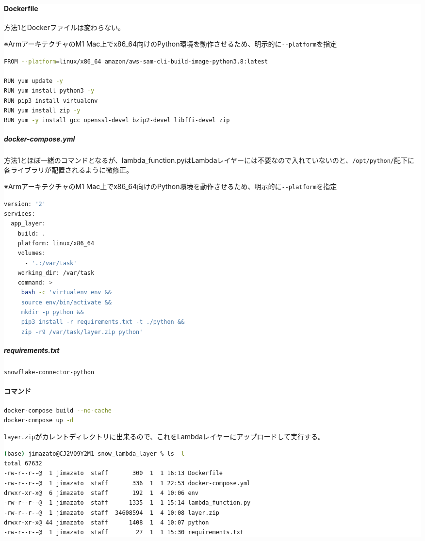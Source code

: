 #### Dockerfile

方法1とDockerファイルは変わらない。

※ArmアーキテクチャのM1 Mac上でx86_64向けのPython環境を動作させるため、明示的に`--platform`を指定

```sh
FROM --platform=linux/x86_64 amazon/aws-sam-cli-build-image-python3.8:latest

RUN yum update -y
RUN yum install python3 -y
RUN pip3 install virtualenv
RUN yum install zip -y
RUN yum -y install gcc openssl-devel bzip2-devel libffi-devel zip
```

##### docker-compose.yml

方法1とほぼ一緒のコマンドとなるが、lambda_function.pyはLambdaレイヤーには不要なので入れていないのと、`/opt/python/`配下に各ライブラリが配置されるように微修正。

※ArmアーキテクチャのM1 Mac上でx86_64向けのPython環境を動作させるため、明示的に`--platform`を指定

```sh
version: '2'
services:
  app_layer:
    build: .
    platform: linux/x86_64
    volumes:
      - '.:/var/task'
    working_dir: /var/task
    command: >
     bash -c 'virtualenv env &&
     source env/bin/activate &&
     mkdir -p python &&
     pip3 install -r requirements.txt -t ./python &&
     zip -r9 /var/task/layer.zip python'

```

##### requirements.txt

```sh
snowflake-connector-python
```

#### コマンド

```sh
docker-compose build --no-cache
docker-compose up -d
```

`layer.zip`がカレントディレクトリに出来るので、これをLambdaレイヤーにアップロードして実行する。

```sh
(base) jimazato@CJ2VQ9Y2M1 snow_lambda_layer % ls -l
total 67632
-rw-r--r--@  1 jimazato  staff       300  1  1 16:13 Dockerfile
-rw-r--r--@  1 jimazato  staff       336  1  1 22:53 docker-compose.yml
drwxr-xr-x@  6 jimazato  staff       192  1  4 10:06 env
-rw-r--r--@  1 jimazato  staff      1335  1  1 15:14 lambda_function.py
-rw-r--r--@  1 jimazato  staff  34608594  1  4 10:08 layer.zip
drwxr-xr-x@ 44 jimazato  staff      1408  1  4 10:07 python
-rw-r--r--@  1 jimazato  staff        27  1  1 15:30 requirements.txt
```
